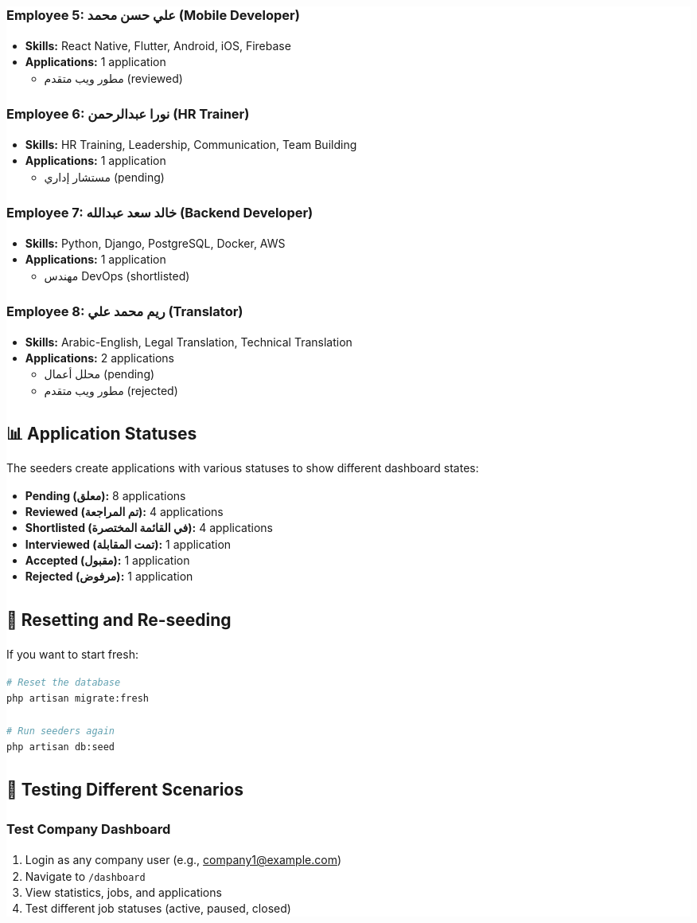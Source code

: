 ### Employee 5: علي حسن محمد (Mobile Developer)
- **Skills:** React Native, Flutter, Android, iOS, Firebase
- **Applications:** 1 application
  - مطور ويب متقدم (reviewed)

### Employee 6: نورا عبدالرحمن (HR Trainer)
- **Skills:** HR Training, Leadership, Communication, Team Building
- **Applications:** 1 application
  - مستشار إداري (pending)

### Employee 7: خالد سعد عبدالله (Backend Developer)
- **Skills:** Python, Django, PostgreSQL, Docker, AWS
- **Applications:** 1 application
  - مهندس DevOps (shortlisted)

### Employee 8: ريم محمد علي (Translator)
- **Skills:** Arabic-English, Legal Translation, Technical Translation
- **Applications:** 2 applications
  - محلل أعمال (pending)
  - مطور ويب متقدم (rejected)

## 📊 Application Statuses

The seeders create applications with various statuses to show different dashboard states:

- **Pending (معلق):** 8 applications
- **Reviewed (تم المراجعة):** 4 applications
- **Shortlisted (في القائمة المختصرة):** 4 applications
- **Interviewed (تمت المقابلة):** 1 application
- **Accepted (مقبول):** 1 application
- **Rejected (مرفوض):** 1 application

## 🔄 Resetting and Re-seeding

If you want to start fresh:

```bash
# Reset the database
php artisan migrate:fresh

# Run seeders again
php artisan db:seed
```

## 🎯 Testing Different Scenarios

### Test Company Dashboard
1. Login as any company user (e.g., company1@example.com)
2. Navigate to `/dashboard`
3. View statistics, jobs, and applications
4. Test different job statuses (active, paused, closed)
